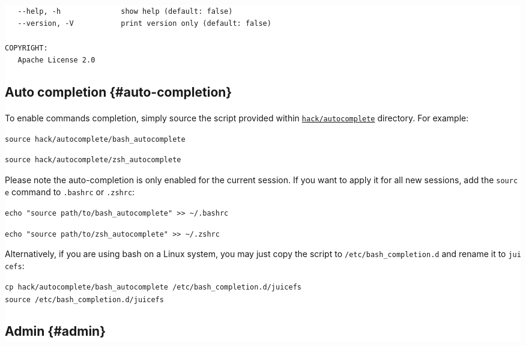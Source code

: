 ```
   --help, -h              show help (default: false)
   --version, -V           print version only (default: false)

COPYRIGHT:
   Apache License 2.0
```

## Auto completion {#auto-completion}

To enable commands completion, simply source the script provided within [`hack/autocomplete`](https://github.com/juicedata/juicefs/tree/main/hack/autocomplete) directory. For example:

<Tabs groupId="juicefs-cli-autocomplete">
  <TabItem value="bash" label="Bash">

```shell
source hack/autocomplete/bash_autocomplete
```

  </TabItem>
  <TabItem value="zsh" label="Zsh">

```shell
source hack/autocomplete/zsh_autocomplete
```

  </TabItem>
</Tabs>

Please note the auto-completion is only enabled for the current session. If you want to apply it for all new sessions, add the `source` command to `.bashrc` or `.zshrc`:

<Tabs groupId="juicefs-cli-autocomplete">
  <TabItem value="bash" label="Bash">

```shell
echo "source path/to/bash_autocomplete" >> ~/.bashrc
```

  </TabItem>
  <TabItem value="zsh" label="Zsh">

```shell
echo "source path/to/zsh_autocomplete" >> ~/.zshrc
```

  </TabItem>
</Tabs>

Alternatively, if you are using bash on a Linux system, you may just copy the script to `/etc/bash_completion.d` and rename it to `juicefs`:

```shell
cp hack/autocomplete/bash_autocomplete /etc/bash_completion.d/juicefs
source /etc/bash_completion.d/juicefs
```

## Admin {#admin}
